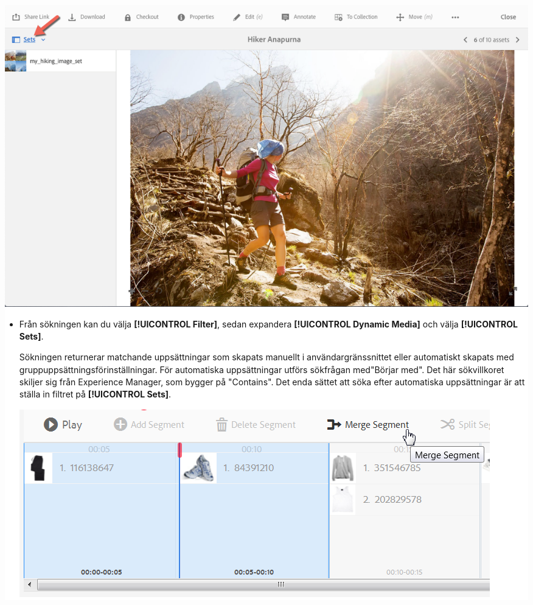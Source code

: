   ![6_5_imageset-setspulldownmenu](assets/6_5_imageset-setspulldownmenu.png)

* Från sökningen kan du välja **[!UICONTROL Filter]**, sedan expandera **[!UICONTROL Dynamic Media]** och välja **[!UICONTROL Sets]**.

  Sökningen returnerar matchande uppsättningar som skapats manuellt i användargränssnittet eller automatiskt skapats med gruppuppsättningsförinställningar. För automatiska uppsättningar utförs sökfrågan med&quot;Börjar med&quot;. Det här sökvillkoret skiljer sig från Experience Manager, som bygger på &quot;Contains&quot;. Det enda sättet att söka efter automatiska uppsättningar är att ställa in filtret på **[!UICONTROL Sets]**.

  ![chlimage_1-134](assets/chlimage_1-134.png)
